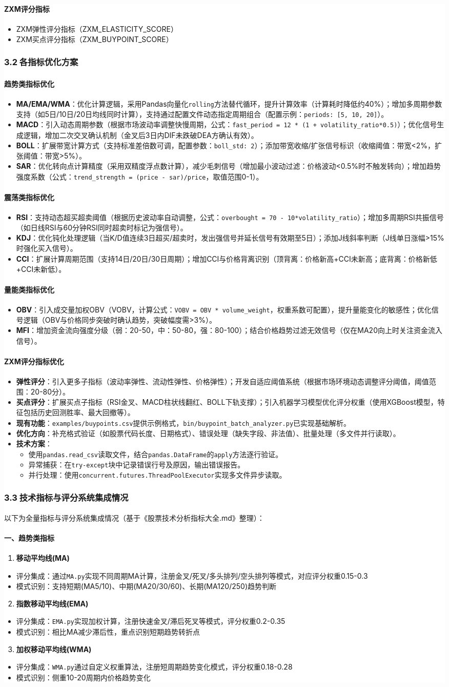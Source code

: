 #### ZXM评分指标
- ZXM弹性评分指标（ZXM_ELASTICITY_SCORE）
- ZXM买点评分指标（ZXM_BUYPOINT_SCORE）

### 3.2 各指标优化方案

#### 趋势类指标优化
- **MA/EMA/WMA**：优化计算逻辑，采用Pandas向量化`rolling`方法替代循环，提升计算效率（计算耗时降低约40%）；增加多周期参数支持（如5日/10日/20日均线同时计算），支持通过配置文件动态指定周期组合（配置示例：`periods: [5, 10, 20]`）。
- **MACD**：引入动态周期参数（根据市场波动率调整快慢周期，公式：`fast_period = 12 * (1 + volatility_ratio*0.5)`）；优化信号生成逻辑，增加二次交叉确认机制（金叉后3日内DIF未跌破DEA方确认有效）。
- **BOLL**：扩展带宽计算方式（支持标准差倍数可调，配置参数：`boll_std: 2`）；添加带宽收缩/扩张信号标识（收缩阈值：带宽<2%，扩张阈值：带宽>5%）。
- **SAR**：优化转向点计算精度（采用双精度浮点数计算），减少毛刺信号（增加最小波动过滤：价格波动<0.5%时不触发转向）；增加趋势强度系数（公式：`trend_strength = (price - sar)/price`，取值范围0-1）。

#### 震荡类指标优化
- **RSI**：支持动态超买超卖阈值（根据历史波动率自动调整，公式：`overbought = 70 - 10*volatility_ratio`）；增加多周期RSI共振信号（如日线RSI与60分钟RSI同时超卖时标记为强信号）。
- **KDJ**：优化钝化处理逻辑（当K/D值连续3日超买/超卖时，发出强信号并延长信号有效期至5日）；添加J线斜率判断（J线单日涨幅>15%时强化买入信号）。
- **CCI**：扩展计算周期范围（支持14日/20日/30日周期）；增加CCI与价格背离识别（顶背离：价格新高+CCI未新高；底背离：价格新低+CCI未新低）。

#### 量能类指标优化
- **OBV**：引入成交量加权OBV（VOBV，计算公式：`VOBV = OBV * volume_weight`，权重系数可配置），提升量能变化的敏感性；优化信号逻辑（OBV与价格同步突破时确认趋势，突破幅度需>3%）。
- **MFI**：增加资金流向强度分级（弱：20-50，中：50-80，强：80-100）；结合价格趋势过滤无效信号（仅在MA20向上时关注资金流入信号）。

#### ZXM评分指标优化
- **弹性评分**：引入更多子指标（波动率弹性、流动性弹性、价格弹性）；开发自适应阈值系统（根据市场环境动态调整评分阈值，阈值范围：20-80分）。
- **买点评分**：扩展买点子指标（RSI金叉、MACD柱状线翻红、BOLL下轨支撑）；引入机器学习模型优化评分权重（使用XGBoost模型，特征包括历史回测胜率、最大回撤等）。
- **现有功能**：`examples/buypoints.csv`提供示例格式，`bin/buypoint_batch_analyzer.py`已实现基础解析。
- **优化方向**：补充格式验证（如股票代码长度、日期格式）、错误处理（缺失字段、非法值）、批量处理（多文件并行读取）。
- **技术方案**：
  - 使用`pandas.read_csv`读取文件，结合`pandas.DataFrame`的`apply`方法逐行验证。
  - 异常捕获：在`try-except`块中记录错误行号及原因，输出错误报告。
  - 并行处理：使用`concurrent.futures.ThreadPoolExecutor`实现多文件异步读取。

### 3.3 技术指标与评分系统集成情况

以下为全量指标与评分系统集成情况（基于《股票技术分析指标大全.md》整理）：

#### 一、趋势类指标

1. **移动平均线(MA)**
- 评分集成：通过`MA.py`实现不同周期MA计算，注册金叉/死叉/多头排列/空头排列等模式，对应评分权重0.15-0.3
- 模式识别：支持短期(MA5/10)、中期(MA20/30/60)、长期(MA120/250)趋势判断

2. **指数移动平均线(EMA)**
- 评分集成：`EMA.py`实现加权计算，注册快速金叉/滞后死叉等模式，评分权重0.2-0.35
- 模式识别：相比MA减少滞后性，重点识别短期趋势转折点

3. **加权移动平均线(WMA)**
- 评分集成：`WMA.py`通过自定义权重算法，注册短周期趋势变化模式，评分权重0.18-0.28
- 模式识别：侧重10-20周期内价格趋势变化
